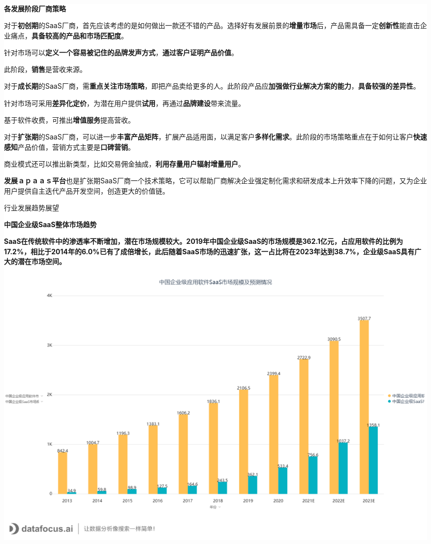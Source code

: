 **各发展阶段厂商策略**

对于**初创期**的SaaS厂商，首先应该考虑的是如何做出一款还不错的产品。选择好有发展前景的**增量市场**后，产品需具备一定**创新性**能直击企业痛点，**具备较高的产品和市场匹配度**。

针对市场可以**定义一个容易被记住的品牌发声方式**，**通过客户证明产品价值**。

此阶段，**销售**是营收来源。

对于**成长期**的SaaS厂商，需**重点关注市场策略**，即把产品卖给更多的人。此阶段产品应**加强做行业解决方案的能力**，**具备较强的差异性**。

针对市场可采用**差异化定价**，为潜在用户提供**试用**，再通过**品牌建设**带来流量。

基于软件收费，可推出**增值服务**提高营收。

对于**扩张期**的SaaS厂商，可以进一步**丰富产品矩阵**，扩展产品适用面，以满足客户**多样化需求**。此阶段的市场策略重点在于如何让客户**快速感知**产品价值，营销方式主要是**口碑营销**。

商业模式还可以推出新类型，比如交易佣金抽成，**利用存量用户辐射增量用户**。

**发展ａｐａａｓ平台**也是扩张期SaaS厂商一个技术策略，它可以帮助厂商解决企业强定制化需求和研发成本上升效率下降的问题，又为企业用户提供自主迭代产品开发空间，创造更大的价值链。

行业发展趋势展望

****中国企业级SaaS整体市场趋势****

**SaaS在传统软件中的渗透率不断增加，潜在市场规模较大。2019年中国企业级SaaS的市场规模是362.1亿元，占应用软件的比例为17.2%，相比于2014年的6.0%已有了成倍增长，此后随着SaaS市场的迅速扩张，这一占比将在2023年达到38.7%，企业级SaaS具有广大的潜在市场空间。**

**![中国企业级应用软件SaaS市场规模及预测情况](images/saas-1.png)**
